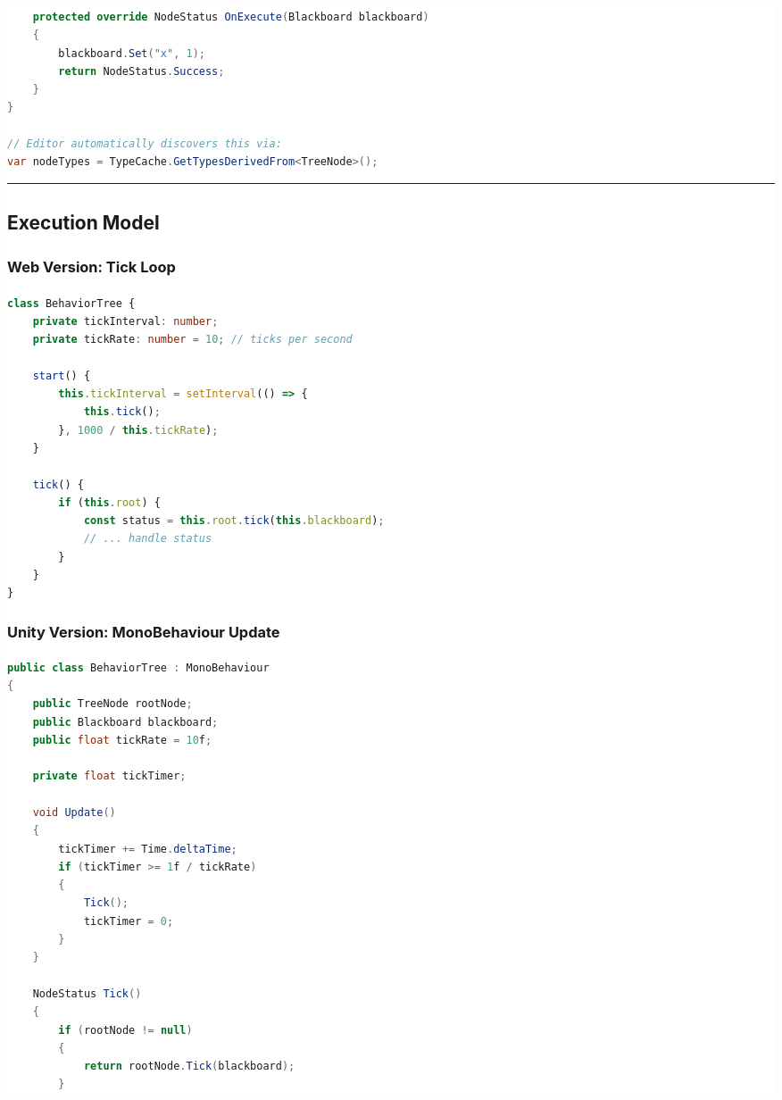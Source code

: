 ```csharp
    protected override NodeStatus OnExecute(Blackboard blackboard)
    {
        blackboard.Set("x", 1);
        return NodeStatus.Success;
    }
}

// Editor automatically discovers this via:
var nodeTypes = TypeCache.GetTypesDerivedFrom<TreeNode>();
```

---

## Execution Model

### Web Version: Tick Loop

```typescript
class BehaviorTree {
    private tickInterval: number;
    private tickRate: number = 10; // ticks per second
    
    start() {
        this.tickInterval = setInterval(() => {
            this.tick();
        }, 1000 / this.tickRate);
    }
    
    tick() {
        if (this.root) {
            const status = this.root.tick(this.blackboard);
            // ... handle status
        }
    }
}
```

### Unity Version: MonoBehaviour Update

```csharp
public class BehaviorTree : MonoBehaviour
{
    public TreeNode rootNode;
    public Blackboard blackboard;
    public float tickRate = 10f;
    
    private float tickTimer;
    
    void Update()
    {
        tickTimer += Time.deltaTime;
        if (tickTimer >= 1f / tickRate)
        {
            Tick();
            tickTimer = 0;
        }
    }
    
    NodeStatus Tick()
    {
        if (rootNode != null)
        {
            return rootNode.Tick(blackboard);
        }
```